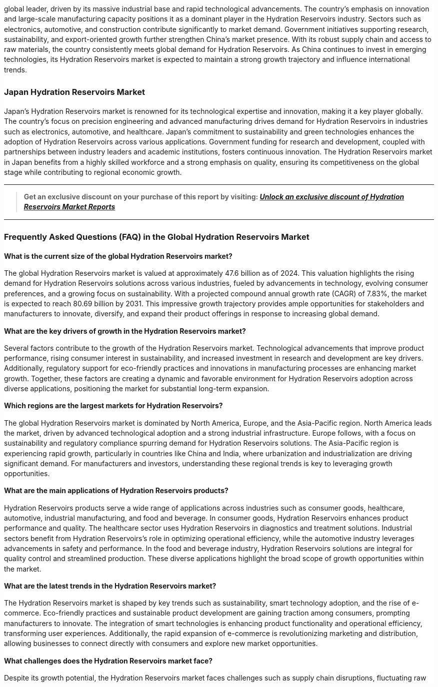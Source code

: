 global leader, driven by its massive industrial base and rapid technological advancements. The country&rsquo;s emphasis on innovation and large-scale manufacturing capacity positions it as a dominant player in the Hydration Reservoirs industry. Sectors such as electronics, automotive, and construction contribute significantly to market demand. Government initiatives supporting research, sustainability, and export-oriented growth further strengthen China&rsquo;s market presence. With its robust supply chain and access to raw materials, the country consistently meets global demand for Hydration Reservoirs. As China continues to invest in emerging technologies, its Hydration Reservoirs market is expected to maintain a strong growth trajectory and influence international trends.</p><h3>Japan Hydration Reservoirs Market</h3><p>Japan&rsquo;s Hydration Reservoirs market is renowned for its technological expertise and innovation, making it a key player globally. The country&rsquo;s focus on precision engineering and advanced manufacturing drives demand for Hydration Reservoirs in industries such as electronics, automotive, and healthcare. Japan&rsquo;s commitment to sustainability and green technologies enhances the adoption of Hydration Reservoirs across various applications. Government funding for research and development, coupled with partnerships between industry leaders and academic institutions, fosters continuous innovation. The Hydration Reservoirs market in Japan benefits from a highly skilled workforce and a strong emphasis on quality, ensuring its competitiveness on the global stage while contributing to regional economic growth.</p><hr /><blockquote><p><strong>Get an exclusive discount on your purchase of this report by visiting: <em><a href="://marketresearchpulse.com/ask-for-discount/92975?utm_source=Github&amp;utm_medium=020">Unlock an exclusive discount of Hydration Reservoirs Market Reports</a></em>&nbsp;</strong></p></blockquote><hr /><h3>Frequently Asked Questions (FAQ) in the Global Hydration Reservoirs Market</h3><p><strong>What is the current size of the global Hydration Reservoirs market?</strong></p><p>The global Hydration Reservoirs market is valued at approximately 47.6 billion as of 2024. This valuation highlights the rising demand for Hydration Reservoirs solutions across various industries, fueled by advancements in technology, evolving consumer preferences, and a growing focus on sustainability. With a projected compound annual growth rate (CAGR) of 7.83%, the market is expected to reach 80.69 billion by 2031. This impressive growth trajectory provides ample opportunities for stakeholders and manufacturers to innovate, diversify, and expand their product offerings in response to increasing global demand.</p><p><strong>What are the key drivers of growth in the Hydration Reservoirs market?</strong></p><p>Several factors contribute to the growth of the Hydration Reservoirs market. Technological advancements that improve product performance, rising consumer interest in sustainability, and increased investment in research and development are key drivers. Additionally, regulatory support for eco-friendly practices and innovations in manufacturing processes are enhancing market growth. Together, these factors are creating a dynamic and favorable environment for Hydration Reservoirs adoption across diverse applications, positioning the market for substantial long-term expansion.</p><p><strong>Which regions are the largest markets for Hydration Reservoirs?</strong></p><p>The global Hydration Reservoirs market is dominated by North America, Europe, and the Asia-Pacific region. North America leads the market, driven by advanced technological adoption and a strong industrial infrastructure. Europe follows, with a focus on sustainability and regulatory compliance spurring demand for Hydration Reservoirs solutions. The Asia-Pacific region is experiencing rapid growth, particularly in countries like China and India, where urbanization and industrialization are driving significant demand. For manufacturers and investors, understanding these regional trends is key to leveraging growth opportunities.</p><p><strong>What are the main applications of Hydration Reservoirs products?</strong></p><p>Hydration Reservoirs products serve a wide range of applications across industries such as consumer goods, healthcare, automotive, industrial manufacturing, and food and beverage. In consumer goods, Hydration Reservoirs enhances product performance and quality. The healthcare sector uses Hydration Reservoirs in diagnostics and treatment solutions. Industrial sectors benefit from Hydration Reservoirs&rsquo;s role in optimizing operational efficiency, while the automotive industry leverages advancements in safety and performance. In the food and beverage industry, Hydration Reservoirs solutions are integral for quality control and streamlined production. These diverse applications highlight the broad scope of growth opportunities within the market.</p><p><strong>What are the latest trends in the Hydration Reservoirs market?</strong></p><p>The Hydration Reservoirs market is shaped by key trends such as sustainability, smart technology adoption, and the rise of e-commerce. Eco-friendly practices and sustainable product development are gaining traction among consumers, prompting manufacturers to innovate. The integration of smart technologies is enhancing product functionality and operational efficiency, transforming user experiences. Additionally, the rapid expansion of e-commerce is revolutionizing marketing and distribution, allowing businesses to connect directly with consumers and explore new market opportunities.</p><p><strong>What challenges does the Hydration Reservoirs market face?</strong></p><p>Despite its growth potential, the Hydration Reservoirs market faces challenges such as supply chain disruptions, fluctuating raw